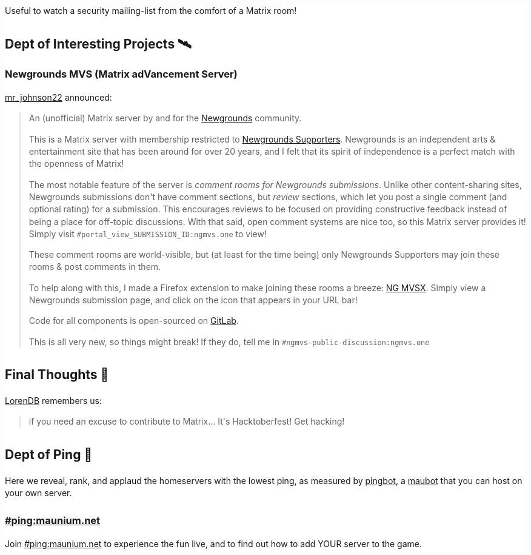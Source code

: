 Useful to watch a security mailing-list from the comfort of a Matrix room!

## Dept of Interesting Projects 🛰️

### Newgrounds MVS (Matrix adVancement Server)

[mr_johnson22](https://matrix.to/#/@mr_johnson22:matrix.org) announced:

> An (unofficial) Matrix server by and for the [Newgrounds](https://www.newgrounds.com) community.
> 
> This is a Matrix server with membership restricted to [Newgrounds Supporters](https://www.newgrounds.com/supporter). Newgrounds is an independent arts & entertainment site that has been around for over 20 years, and I felt that its spirit of independence is a perfect match with the openness of Matrix!
> 
> The most notable feature of the server is *comment rooms for Newgrounds submissions*. Unlike other content-sharing sites, Newgrounds submissions don't have comment sections, but _review_ sections, which let you post a single comment (and optional rating) for a submission. This encourages reviews to be focused on providing constructive feedback instead of being a place for off-topic discussions. With that said, open comment systems are nice too, so this Matrix server provides it! Simply visit `#portal_view_SUBMISSION_ID:ngmvs.one` to view!
> 
> These comment rooms are world-visible, but (at least for the time being) only Newgrounds Supporters may join these rooms & post comments in them.
> 
> To help along with this, I made a Firefox extension to make joining these rooms a breeze: [NG MVSX](https://addons.mozilla.org/en-US/firefox/addon/newgrounds-mvsx/). Simply view a Newgrounds submission page, and click on the icon that appears in your URL bar!
> 
> Code for all components is open-sourced on [GitLab](https://gitlab.com/ngmvs).
> 
> This is all very new, so things might break! If they do, tell me in `#ngmvs-public-discussion:ngmvs.one`


## Final Thoughts 💭

[LorenDB](https://matrix.to/#/@lorendb:matrix.org) remembers us:

> if you need an excuse to contribute to Matrix... It's Hacktoberfest! Get hacking!


## Dept of Ping 🏓

Here we reveal, rank, and applaud the homeservers with the lowest ping, as measured by [pingbot](https://github.com/maubot/echo), a [maubot](https://github.com/maubot/maubot) that you can host on your own server.

### [#ping:maunium.net](https://matrix.to/#/#ping:maunium.net)
Join [#ping:maunium.net](https://matrix.to/#/#ping:maunium.net) to experience the fun live, and to find out how to add YOUR server to the game.
